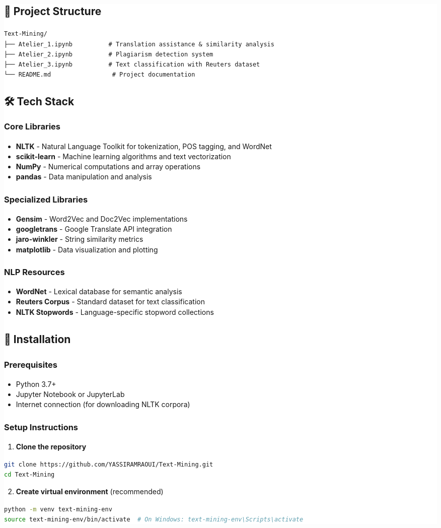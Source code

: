 ## 📁 Project Structure

```
Text-Mining/
├── Atelier_1.ipynb          # Translation assistance & similarity analysis
├── Atelier_2.ipynb          # Plagiarism detection system
├── Atelier_3.ipynb          # Text classification with Reuters dataset
└── README.md                 # Project documentation
```

## 🛠️ Tech Stack

### Core Libraries
- **NLTK** - Natural Language Toolkit for tokenization, POS tagging, and WordNet
- **scikit-learn** - Machine learning algorithms and text vectorization
- **NumPy** - Numerical computations and array operations
- **pandas** - Data manipulation and analysis

### Specialized Libraries
- **Gensim** - Word2Vec and Doc2Vec implementations
- **googletrans** - Google Translate API integration
- **jaro-winkler** - String similarity metrics
- **matplotlib** - Data visualization and plotting

### NLP Resources
- **WordNet** - Lexical database for semantic analysis
- **Reuters Corpus** - Standard dataset for text classification
- **NLTK Stopwords** - Language-specific stopword collections

## 🚀 Installation

### Prerequisites
- Python 3.7+
- Jupyter Notebook or JupyterLab
- Internet connection (for downloading NLTK corpora)

### Setup Instructions

1. **Clone the repository**
```bash
git clone https://github.com/YASSIRAMRAOUI/Text-Mining.git
cd Text-Mining
```

2. **Create virtual environment** (recommended)
```bash
python -m venv text-mining-env
source text-mining-env/bin/activate  # On Windows: text-mining-env\Scripts\activate
```
